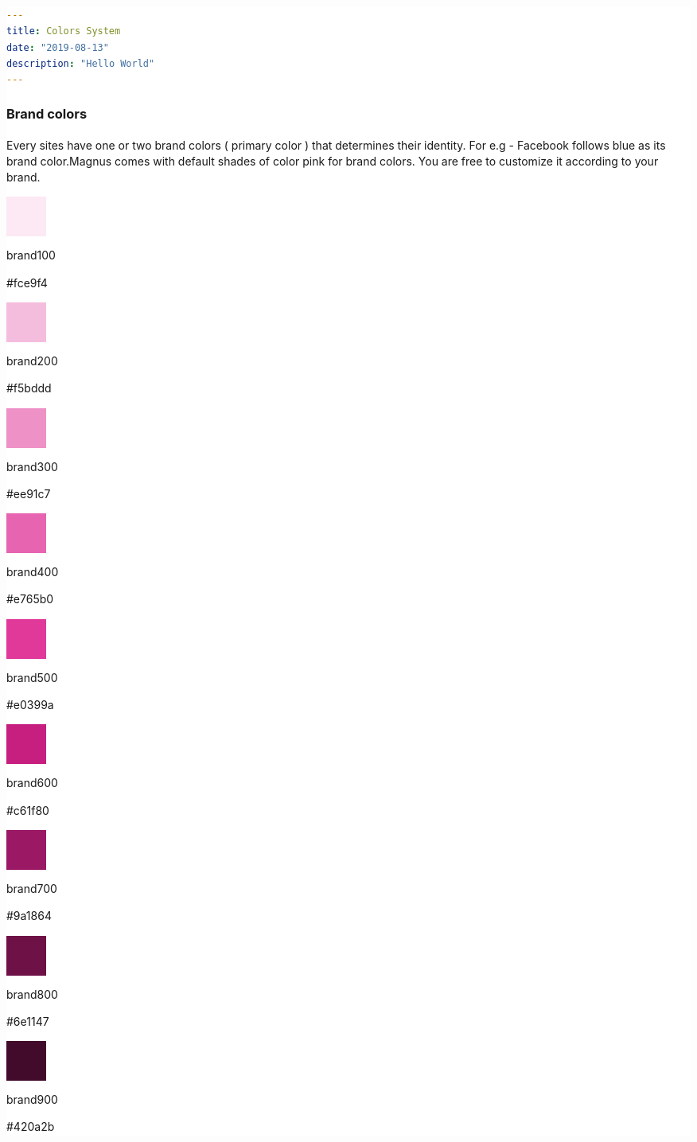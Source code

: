 ```yaml
---
title: Colors System
date: "2019-08-13"
description: "Hello World"
---
```


### Brand colors

Every sites have one or two brand colors ( primary color ) that determines their identity.
For e.g - Facebook follows blue as its brand color.Magnus comes with default shades of color pink for brand colors. You are free to customize it according to your brand.

<div class="mt-3">
  <div class="flex">
    <div class="rounded" style="background-color: #fce9f4; height: 50px; width: 50px"></div><div class="ml-2 flex flex-col justify-center"><p class="">brand100</p><p class="text-gray-600 text-sm">#fce9f4</p></div>
  </div>
  <div class="flex">
    <div class="rounded mt-2" style="background-color: #f5bddd; height: 50px; width: 50px"></div><div class="ml-2 flex flex-col justify-center"><p class="mt-1">brand200</p><p class="text-gray-600 text-sm">#f5bddd</p></div>
  </div>
  <div class="flex">
    <div class="rounded mt-2" style="background-color: #ee91c7; height: 50px; width: 50px"></div><div class="ml-2 flex flex-col justify-center"><p class="mt-1">brand300</p><p class="text-gray-600 text-sm">#ee91c7</p></div>
  </div>
  <div class="flex">
    <div class="rounded mt-2" style="background-color: #e765b0; height: 50px; width: 50px"></div><div class="ml-2 flex flex-col justify-center"><p class="mt-1">brand400</p><p class="text-gray-600 text-sm">#e765b0</p></div>
  </div>
  <div class="flex">
    <div class="rounded mt-2" style="background-color: #e0399a; height: 50px; width: 50px"></div><div class="ml-2 flex flex-col justify-center"><p class="mt-1">brand500</p><p class="text-gray-600 text-sm">#e0399a</p></div>
  </div>
  <div class="flex">
    <div class="rounded mt-2" style="background-color: #c61f80; height: 50px; width: 50px"></div><div class="ml-2 flex flex-col justify-center"><p class="mt-1">brand600</p><p class="text-gray-600 text-sm">#c61f80</p></div>
  </div>
  <div class="flex">
    <div class="rounded mt-2" style="background-color: #9a1864; height: 50px; width: 50px"></div><div class="ml-2 flex flex-col justify-center"><p class="mt-1">brand700</p><p class="text-gray-600 text-sm">#9a1864</p></div>
  </div>
  <div class="flex">
    <div class="rounded mt-2" style="background-color: #6e1147; height: 50px; width: 50px"></div><div class="ml-2 flex flex-col justify-center"><p class="mt-1">brand800</p><p class="text-gray-600 text-sm">#6e1147</p></div>
  </div>
  <div class="flex">
    <div class="rounded mt-2" style="background-color: #420a2b; height: 50px; width: 50px"></div><div class="ml-2 flex flex-col justify-center"><p class="mt-1">brand900</p><p class="text-gray-600 text-sm">#420a2b</p></div>
  </div>
</div>
